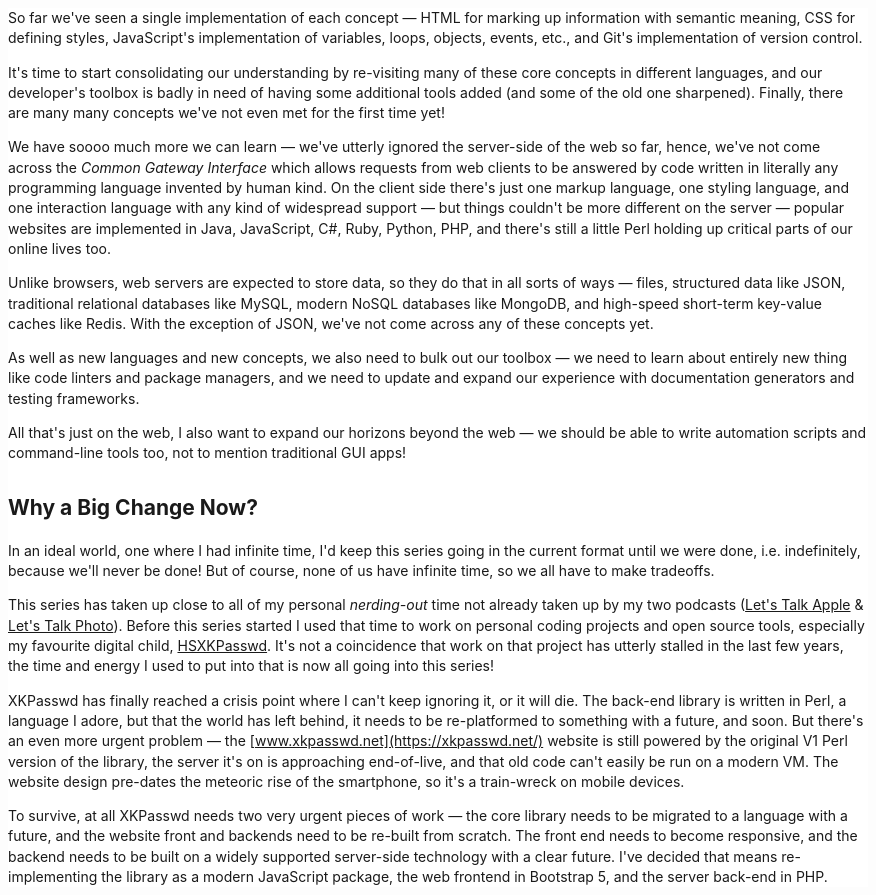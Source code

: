 So far we've seen a single implementation of each concept — HTML for marking up information with semantic meaning, CSS for defining styles, JavaScript's implementation of variables, loops, objects, events, etc., and Git's implementation of version control.


It's time to start consolidating our understanding by re-visiting many of these core concepts in different languages, and our developer's toolbox is badly in need of having some additional tools added (and some of the old one sharpened). Finally, there are many many concepts we've not even met for the first time yet!


We have soooo much more we can learn — we've utterly ignored the server-side of the web so far, hence, we've not come across the *Common Gateway Interface* which allows requests from web clients to be answered by code written in literally any programming language invented by human kind. On the client side there's just one markup language, one styling language, and one interaction language with any kind of widespread support — but things couldn't be more different on the server — popular websites are implemented in Java, JavaScript, C#, Ruby, Python, PHP, and there's still a little Perl holding up critical parts of our online lives too.

Unlike browsers, web servers are expected to store data, so they do that in all sorts of ways — files, structured data like JSON, traditional relational databases like MySQL, modern NoSQL databases like MongoDB, and high-speed short-term key-value caches like Redis. With the exception of JSON, we've not come across any of these concepts yet.

As well as new languages and new concepts, we also need to bulk out our toolbox — we need to learn about entirely new thing like code linters and package managers, and we need to update and expand our experience with documentation generators and testing frameworks.

All that's just on the web, I also want to expand our horizons beyond the web — we should be able to write automation scripts and command-line tools too, not to mention traditional GUI apps!

## Why a Big Change Now?

In an ideal world, one where I had infinite time, I'd keep this series going in the current format until we were done, i.e. indefinitely, because we'll never be done! But of course, none of us have infinite time, so we all have to make tradeoffs.

This series has taken up close to all of my personal *nerding-out* time not already taken up by my two podcasts ([Let's Talk Apple](https://lets-talk.ie/apple) & [Let's Talk Photo](https://lets-talk.ie/photo)). Before this series started I used that time to work on personal coding projects and open source tools, especially my favourite digital child, [HSXKPasswd](https://bartb.ie/hsxkpasswd). It's not a coincidence that work on that project has utterly stalled in the last few years, the time and energy I used to put into that is now all going into this series!

XKPasswd has finally reached a crisis point where I can't keep ignoring it, or it will die. The back-end library is written in Perl, a language I adore, but that the world has left behind, it needs to be re-platformed to something with a future, and soon. But there's an even more urgent problem — the [www.xkpasswd.net](https://xkpasswd.net/) website is still powered by the original V1 Perl version of the library, the server it's on is approaching end-of-live, and that old code can't easily be run on a modern VM. The website design pre-dates the meteoric rise of the smartphone, so it's a train-wreck on mobile devices.

To survive, at all XKPasswd needs two very urgent pieces of work — the core library needs to be migrated to a language with a future, and the website front and backends need to be re-built from scratch. The front end needs to become responsive, and the backend needs to be built on a widely supported server-side technology with a clear future. I've decided that means re-implementing the library as a modern JavaScript package, the web frontend in Bootstrap 5, and the server back-end in PHP.
